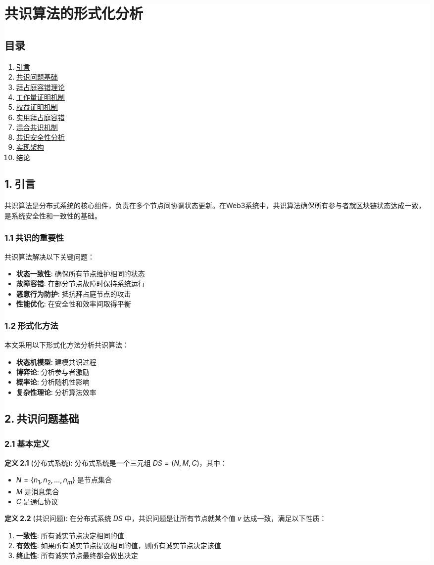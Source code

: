 # 共识算法的形式化分析

## 目录

1. [引言](#1-引言)
2. [共识问题基础](#2-共识问题基础)
3. [拜占庭容错理论](#3-拜占庭容错理论)
4. [工作量证明机制](#4-工作量证明机制)
5. [权益证明机制](#5-权益证明机制)
6. [实用拜占庭容错](#6-实用拜占庭容错)
7. [混合共识机制](#7-混合共识机制)
8. [共识安全性分析](#8-共识安全性分析)
9. [实现架构](#9-实现架构)
10. [结论](#10-结论)

## 1. 引言

共识算法是分布式系统的核心组件，负责在多个节点间协调状态更新。在Web3系统中，共识算法确保所有参与者就区块链状态达成一致，是系统安全性和一致性的基础。

### 1.1 共识的重要性

共识算法解决以下关键问题：

- **状态一致性**: 确保所有节点维护相同的状态
- **故障容错**: 在部分节点故障时保持系统运行
- **恶意行为防护**: 抵抗拜占庭节点的攻击
- **性能优化**: 在安全性和效率间取得平衡

### 1.2 形式化方法

本文采用以下形式化方法分析共识算法：

- **状态机模型**: 建模共识过程
- **博弈论**: 分析参与者激励
- **概率论**: 分析随机性影响
- **复杂性理论**: 分析算法效率

## 2. 共识问题基础

### 2.1 基本定义

**定义 2.1** (分布式系统): 分布式系统是一个三元组 $DS = (N, M, C)$，其中：

- $N = \{n_1, n_2, \ldots, n_m\}$ 是节点集合
- $M$ 是消息集合
- $C$ 是通信协议

**定义 2.2** (共识问题): 在分布式系统 $DS$ 中，共识问题是让所有节点就某个值 $v$ 达成一致，满足以下性质：

1. **一致性**: 所有诚实节点决定相同的值
2. **有效性**: 如果所有诚实节点提议相同的值，则所有诚实节点决定该值
3. **终止性**: 所有诚实节点最终都会做出决定
